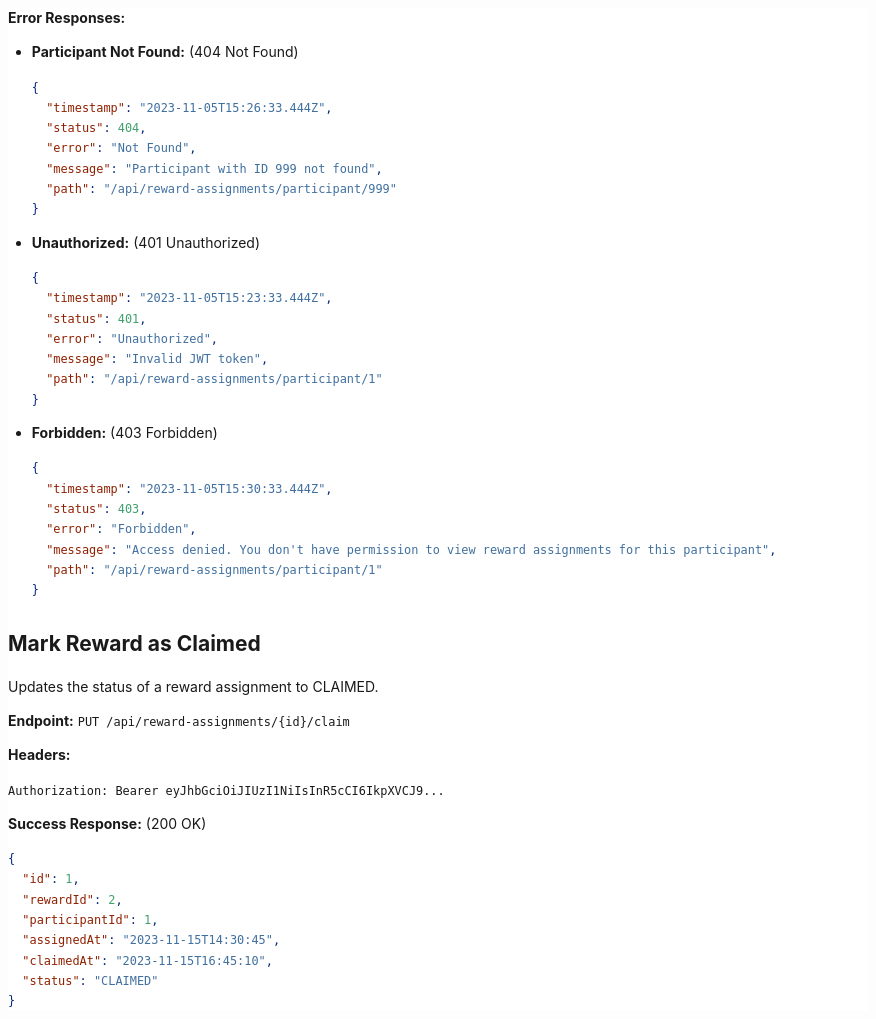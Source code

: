 **Error Responses:**

- **Participant Not Found:** (404 Not Found)
  ```json
  {
    "timestamp": "2023-11-05T15:26:33.444Z",
    "status": 404,
    "error": "Not Found",
    "message": "Participant with ID 999 not found",
    "path": "/api/reward-assignments/participant/999"
  }
  ```

- **Unauthorized:** (401 Unauthorized)
  ```json
  {
    "timestamp": "2023-11-05T15:23:33.444Z",
    "status": 401,
    "error": "Unauthorized",
    "message": "Invalid JWT token",
    "path": "/api/reward-assignments/participant/1"
  }
  ```

- **Forbidden:** (403 Forbidden)
  ```json
  {
    "timestamp": "2023-11-05T15:30:33.444Z",
    "status": 403,
    "error": "Forbidden",
    "message": "Access denied. You don't have permission to view reward assignments for this participant",
    "path": "/api/reward-assignments/participant/1"
  }
  ```

## Mark Reward as Claimed

Updates the status of a reward assignment to CLAIMED.

**Endpoint:** `PUT /api/reward-assignments/{id}/claim`

**Headers:**
```
Authorization: Bearer eyJhbGciOiJIUzI1NiIsInR5cCI6IkpXVCJ9...
```

**Success Response:** (200 OK)
```json
{
  "id": 1,
  "rewardId": 2,
  "participantId": 1,
  "assignedAt": "2023-11-15T14:30:45",
  "claimedAt": "2023-11-15T16:45:10",
  "status": "CLAIMED"
}
```
